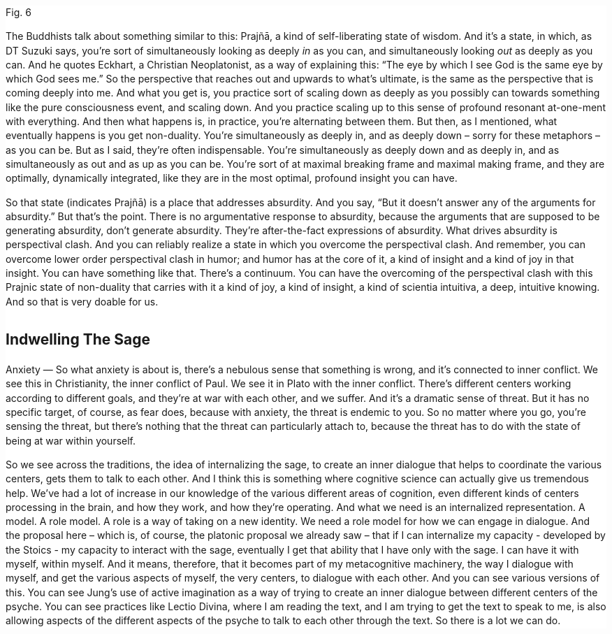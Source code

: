 Fig. 6

The Buddhists talk about something similar to this: Prajñā, a kind of self-liberating state of wisdom. And it’s a state, in which, as DT Suzuki says, you’re sort of simultaneously looking as deeply *in* as you can, and simultaneously looking *out* as deeply as you can. And he quotes Eckhart, a Christian Neoplatonist, as a way of explaining this: “The eye by which I see God is the same eye by which God sees me.” So the perspective that reaches out and upwards to what’s ultimate, is the same as the perspective that is coming deeply into me. And what you get is, you practice sort of scaling down as deeply as you possibly can towards something like the pure consciousness event, and scaling down. And you practice scaling up to this sense of profound resonant at-one-ment with everything. And then what happens is, in practice, you’re alternating between them. But then, as I mentioned, what eventually happens is you get non-duality. You’re simultaneously as deeply in, and as deeply down – sorry for these metaphors – as you can be. But as I said, they’re often indispensable. You’re simultaneously as deeply down and as deeply in, and as simultaneously as out and as up as you can be. You’re sort of at maximal breaking frame and maximal making frame, and they are optimally, dynamically integrated, like they are in the most optimal, profound insight you can have.

So that state \(indicates Prajñā\) is a place that addresses absurdity. And you say, “But it doesn’t answer any of the arguments for absurdity.” But that’s the point. There is no argumentative response to absurdity, because the arguments that are supposed to be generating absurdity, don’t generate absurdity. They’re after-the-fact expressions of absurdity. What drives absurdity is perspectival clash. And you can reliably realize a state in which you overcome the perspectival clash. And remember, you can overcome lower order perspectival clash in humor; and humor has at the core of it, a kind of insight and a kind of joy in that insight. You can have something like that. There’s a continuum. You can have the overcoming of the perspectival clash with this Prajnic state of non-duality that carries with it a kind of joy, a kind of insight, a kind of scientia intuitiva, a deep, intuitive knowing. And so that is very doable for us. 

## Indwelling The Sage

Anxiety — So what anxiety is about is, there’s a nebulous sense that something is wrong, and it’s connected to inner conflict. We see this in Christianity, the inner conflict of Paul. We see it in Plato with the inner conflict. There’s different centers working according to different goals, and they’re at war with each other, and we suffer. And it’s a dramatic sense of threat. But it has no specific target, of course, as fear does, because with anxiety, the threat is endemic to you. So no matter where you go, you’re sensing the threat, but there’s nothing that the threat can particularly attach to, because the threat has to do with the state of being at war within yourself.

So we see across the traditions, the idea of internalizing the sage, to create an inner dialogue that helps to coordinate the various centers, gets them to talk to each other. And I think this is something where cognitive science can actually give us tremendous help. We’ve had a lot of increase in our knowledge of the various different areas of cognition, even different kinds of centers processing in the brain, and how they work, and how they’re operating. And what we need is an internalized representation. A model. A role model. A role is a way of taking on a new identity. We need a role model for how we can engage in dialogue. And the proposal here – which is, of course, the platonic proposal we already saw – that if I can internalize my capacity - developed by the Stoics - my capacity to interact with the sage, eventually I get that ability that I have only with the sage. I can have it with myself, within myself. And it means, therefore, that it becomes part of my metacognitive machinery, the way I dialogue with myself, and get the various aspects of myself, the very centers, to dialogue with each other. And you can see various versions of this. You can see Jung’s use of active imagination as a way of trying to create an inner dialogue between different centers of the psyche. You can see practices like Lectio Divina, where I am reading the text, and I am trying to get the text to speak to me, is also allowing aspects of the different aspects of the psyche to talk to each other through the text. So there is a lot we can do.
